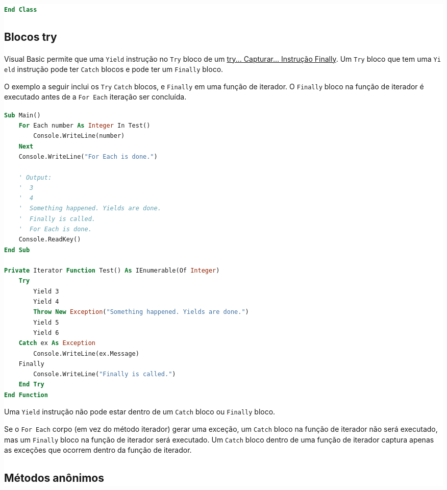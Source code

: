 ```vb
End Class
```

## <a name="try-blocks"></a><a name="BKMK_TryBlocks"></a>Blocos try

Visual Basic permite que uma `Yield` instrução no `Try` bloco de um [try... Capturar... Instrução Finally](../../language-reference/statements/try-catch-finally-statement.md). Um `Try` bloco que tem uma `Yield` instrução pode ter `Catch` blocos e pode ter um `Finally` bloco.

O exemplo a seguir inclui os `Try` `Catch` blocos, e `Finally` em uma função de iterador. O `Finally` bloco na função de iterador é executado antes de a `For Each` iteração ser concluída.

```vb
Sub Main()
    For Each number As Integer In Test()
        Console.WriteLine(number)
    Next
    Console.WriteLine("For Each is done.")

    ' Output:
    '  3
    '  4
    '  Something happened. Yields are done.
    '  Finally is called.
    '  For Each is done.
    Console.ReadKey()
End Sub

Private Iterator Function Test() As IEnumerable(Of Integer)
    Try
        Yield 3
        Yield 4
        Throw New Exception("Something happened. Yields are done.")
        Yield 5
        Yield 6
    Catch ex As Exception
        Console.WriteLine(ex.Message)
    Finally
        Console.WriteLine("Finally is called.")
    End Try
End Function
```

Uma `Yield` instrução não pode estar dentro de um `Catch` bloco ou `Finally` bloco.

Se o `For Each` corpo (em vez do método iterador) gerar uma exceção, um `Catch` bloco na função de iterador não será executado, mas um `Finally` bloco na função de iterador será executado. Um `Catch` bloco dentro de uma função de iterador captura apenas as exceções que ocorrem dentro da função de iterador.

## <a name="anonymous-methods"></a><a name="BKMK_AnonymousMethods"></a>Métodos anônimos
